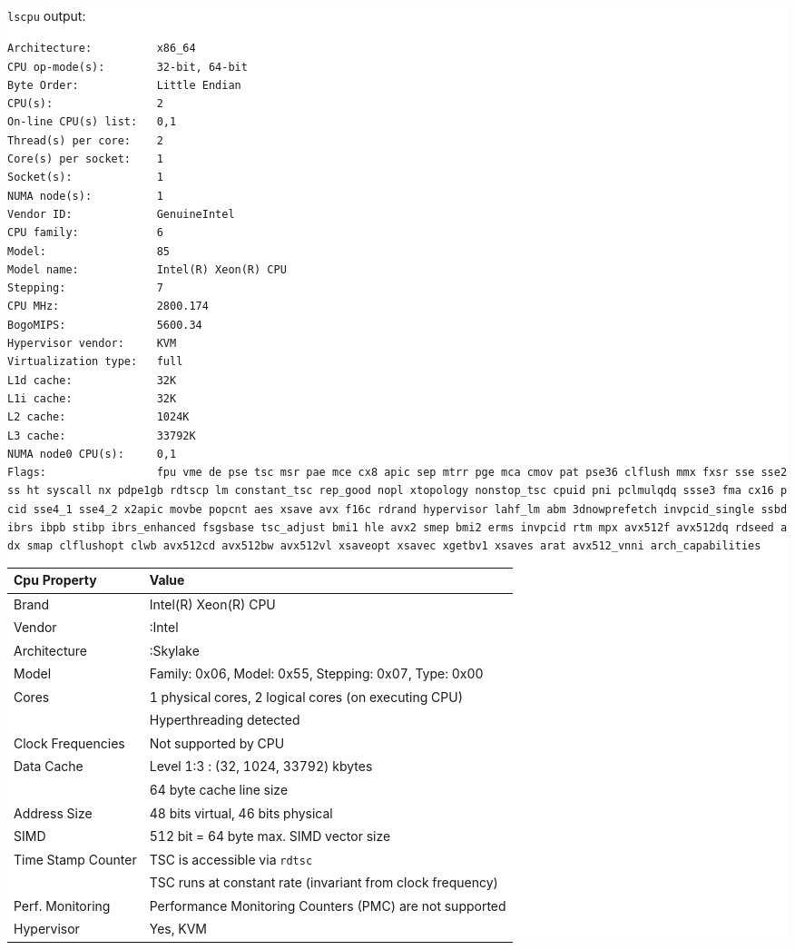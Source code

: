 `lscpu` output:

    Architecture:          x86_64
    CPU op-mode(s):        32-bit, 64-bit
    Byte Order:            Little Endian
    CPU(s):                2
    On-line CPU(s) list:   0,1
    Thread(s) per core:    2
    Core(s) per socket:    1
    Socket(s):             1
    NUMA node(s):          1
    Vendor ID:             GenuineIntel
    CPU family:            6
    Model:                 85
    Model name:            Intel(R) Xeon(R) CPU
    Stepping:              7
    CPU MHz:               2800.174
    BogoMIPS:              5600.34
    Hypervisor vendor:     KVM
    Virtualization type:   full
    L1d cache:             32K
    L1i cache:             32K
    L2 cache:              1024K
    L3 cache:              33792K
    NUMA node0 CPU(s):     0,1
    Flags:                 fpu vme de pse tsc msr pae mce cx8 apic sep mtrr pge mca cmov pat pse36 clflush mmx fxsr sse sse2 ss ht syscall nx pdpe1gb rdtscp lm constant_tsc rep_good nopl xtopology nonstop_tsc cpuid pni pclmulqdq ssse3 fma cx16 pcid sse4_1 sse4_2 x2apic movbe popcnt aes xsave avx f16c rdrand hypervisor lahf_lm abm 3dnowprefetch invpcid_single ssbd ibrs ibpb stibp ibrs_enhanced fsgsbase tsc_adjust bmi1 hle avx2 smep bmi2 erms invpcid rtm mpx avx512f avx512dq rdseed adx smap clflushopt clwb avx512cd avx512bw avx512vl xsaveopt xsavec xgetbv1 xsaves arat avx512_vnni arch_capabilities
    

| Cpu Property       | Value                                                      |
|:------------------ |:---------------------------------------------------------- |
| Brand              | Intel(R) Xeon(R) CPU                                       |
| Vendor             | :Intel                                                     |
| Architecture       | :Skylake                                                   |
| Model              | Family: 0x06, Model: 0x55, Stepping: 0x07, Type: 0x00      |
| Cores              | 1 physical cores, 2 logical cores (on executing CPU)       |
|                    | Hyperthreading detected                                    |
| Clock Frequencies  | Not supported by CPU                                       |
| Data Cache         | Level 1:3 : (32, 1024, 33792) kbytes                       |
|                    | 64 byte cache line size                                    |
| Address Size       | 48 bits virtual, 46 bits physical                          |
| SIMD               | 512 bit = 64 byte max. SIMD vector size                    |
| Time Stamp Counter | TSC is accessible via `rdtsc`                              |
|                    | TSC runs at constant rate (invariant from clock frequency) |
| Perf. Monitoring   | Performance Monitoring Counters (PMC) are not supported    |
| Hypervisor         | Yes, KVM                                                   |

